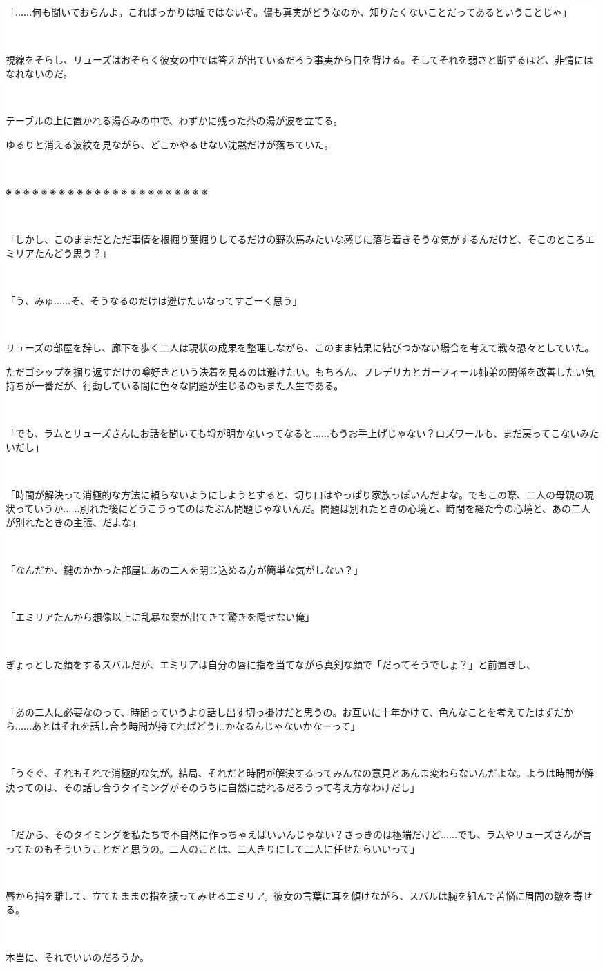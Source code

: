 
「……何も聞いておらんよ。こればっかりは嘘ではないぞ。儂も真実がどうなのか、知りたくないことだってあるということじゃ」

　

視線をそらし、リューズはおそらく彼女の中では答えが出ているだろう事実から目を背ける。そしてそれを弱さと断ずるほど、非情にはなれないのだ。

　

テーブルの上に置かれる湯呑みの中で、わずかに残った茶の湯が波を立てる。

ゆるりと消える波紋を見ながら、どこかやるせない沈黙だけが落ちていた。

　

※ ※ ※ ※ ※ ※ ※ ※ ※ ※ ※ ※ ※ ※ ※ ※ ※ ※ ※ ※ ※ ※ ※

　

「しかし、このままだとただ事情を根掘り葉掘りしてるだけの野次馬みたいな感じに落ち着きそうな気がするんだけど、そこのところエミリアたんどう思う？」

　

「う、みゅ……そ、そうなるのだけは避けたいなってすごーく思う」

　

リューズの部屋を辞し、廊下を歩く二人は現状の成果を整理しながら、このまま結果に結びつかない場合を考えて戦々恐々としていた。

ただゴシップを掘り返すだけの噂好きという決着を見るのは避けたい。もちろん、フレデリカとガーフィール姉弟の関係を改善したい気持ちが一番だが、行動している間に色々な問題が生じるのもまた人生である。

　

「でも、ラムとリューズさんにお話を聞いても埒が明かないってなると……もうお手上げじゃない？ロズワールも、まだ戻ってこないみたいだし」

　

「時間が解決って消極的な方法に頼らないようにしようとすると、切り口はやっぱり家族っぽいんだよな。でもこの際、二人の母親の現状っていうか……別れた後にどうこうってのはたぶん問題じゃないんだ。問題は別れたときの心境と、時間を経た今の心境と、あの二人が別れたときの主張、だよな」

　

「なんだか、鍵のかかった部屋にあの二人を閉じ込める方が簡単な気がしない？」

　

「エミリアたんから想像以上に乱暴な案が出てきて驚きを隠せない俺」

　

ぎょっとした顔をするスバルだが、エミリアは自分の唇に指を当てながら真剣な顔で「だってそうでしょ？」と前置きし、

　

「あの二人に必要なのって、時間っていうより話し出す切っ掛けだと思うの。お互いに十年かけて、色んなことを考えてたはずだから……あとはそれを話し合う時間が持てればどうにかなるんじゃないかなーって」

　

「うぐぐ、それもそれで消極的な気が。結局、それだと時間が解決するってみんなの意見とあんま変わらないんだよな。ようは時間が解決ってのは、その話し合うタイミングがそのうちに自然に訪れるだろうって考え方なわけだし」

　

「だから、そのタイミングを私たちで不自然に作っちゃえばいいんじゃない？さっきのは極端だけど……でも、ラムやリューズさんが言ってたのもそういうことだと思うの。二人のことは、二人きりにして二人に任せたらいいって」

　

唇から指を離して、立てたままの指を振ってみせるエミリア。彼女の言葉に耳を傾けながら、スバルは腕を組んで苦悩に眉間の皺を寄せる。

　

本当に、それでいいのだろうか。
